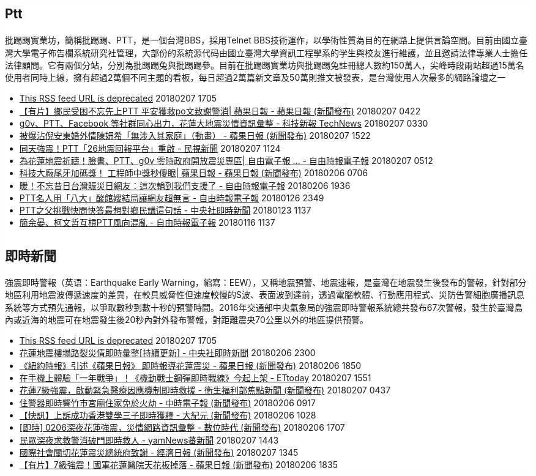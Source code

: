 ## Ptt

批踢踢實業坊，簡稱批踢踢、PTT，是一個台灣BBS，採用Telnet BBS技術運作，以學術性質為目的在網路上提供言論空間。目前由國立臺灣大學電子佈告欄系統研究社管理，大部份的系統源代码由國立臺灣大學資訊工程學系的学生與校友進行維護，並且邀請法律專業人士擔任法律顧問。它有兩個分站，分別為批踢踢兔與批踢踢參。目前在批踢踢實業坊與批踢踢兔註冊總人數約150萬人，尖峰時段兩站超過15萬名使用者同時上線，擁有超過2萬個不同主題的看板，每日超過2萬篇新文章及50萬則推文被發表，是台灣使用人次最多的網路論壇之一
- [This RSS feed URL is deprecated](0 "This RSS feed URL is deprecated") 20180207 1705
- [【有片】鄉民受困不忘先上PTT 平安獲救po文致謝警消| 蘋果日報 - 蘋果日報 (新聞發布)](https://tw.appledaily.com/new/realtime/20180207/1293576/ "【有片】鄉民受困不忘先上PTT 平安獲救po文致謝警消| 蘋果日報 - 蘋果日報 (新聞發布)") 20180207 0422
- [g0v、PTT、Facebook 等社群同心出力，花蓮大地震災情資訊彙整 - 科技新報 TechNews](http://technews.tw/2018/02/07/taiwan-hualien-earthquake-2018-february-6/ "g0v、PTT、Facebook 等社群同心出力，花蓮大地震災情資訊彙整 - 科技新報 TechNews") 20180207 0330
- [被爆沾倪安東婚外情陳妍希「無涉入其家庭」（動畫） - 蘋果日報 (新聞發布)](https://tw.appledaily.com/new/realtime/20180207/1293884/ "被爆沾倪安東婚外情陳妍希「無涉入其家庭」（動畫） - 蘋果日報 (新聞發布)") 20180207 1522
- [同天強震！PTT「26地震回報平台」重啟 - 民視新聞](https://news.ftv.com.tw/news/detail/2018207P03M1 "同天強震！PTT「26地震回報平台」重啟 - 民視新聞") 20180207 1124
- [為花蓮地震祈禱！臉書、PTT、g0v 零時政府開放震災專區| 自由電子報 ... - 自由時報電子報](http://3c.ltn.com.tw/news/32933 "為花蓮地震祈禱！臉書、PTT、g0v 零時政府開放震災專區| 自由電子報 ... - 自由時報電子報") 20180207 0512
- [科技大廠尾牙加碼獎！ 工程師中獎秒傻眼| 蘋果日報 - 蘋果日報 (新聞發布)](https://tw.appledaily.com/new/realtime/20180206/1292844/ "科技大廠尾牙加碼獎！ 工程師中獎秒傻眼| 蘋果日報 - 蘋果日報 (新聞發布)") 20180206 0706
- [暖！不忘昔日台灣賑災日網友：這次輪到我們支援了 - 自由時報電子報](http://news.ltn.com.tw/news/world/breakingnews/2334901 "暖！不忘昔日台灣賑災日網友：這次輪到我們支援了 - 自由時報電子報") 20180206 1936
- [PTT名人用「八大」酸館嫂結局讓網友超無言 - 自由時報電子報](http://news.ltn.com.tw/news/life/breakingnews/2324286 "PTT名人用「八大」酸館嫂結局讓網友超無言 - 自由時報電子報") 20180126 2349
- [PTT之父挑戰快問快答最想對鄉民講這句話 - 中央社即時新聞](http://www.cna.com.tw/news/firstnews/201801230254-1.aspx "PTT之父挑戰快問快答最想對鄉民講這句話 - 中央社即時新聞") 20180123 1137
- [簡余晏、柯文哲互槓PTT風向混亂 - 自由時報電子報](http://news.ltn.com.tw/news/politics/breakingnews/2313821 "簡余晏、柯文哲互槓PTT風向混亂 - 自由時報電子報") 20180116 1137

## 即時新聞

強震即時警報（英语：Earthquake Early Warning，縮寫：EEW），又稱地震預警、地震速報，是臺灣在地震發生後發布的警報，針對部分地區利用地震波傳遞速度的差異，在較具威脅性但速度較慢的S波、表面波到達前，透過電腦軟體、行動應用程式、災防告警細胞廣播訊息系統等方式預先通報，以爭取數秒到數十秒的預警時間。2016年交通部中央氣象局的強震即時警報系統總共發布67次警報，發生於臺灣島內或近海的地震可在地震發生後20秒內對外發布警報，對距離震央70公里以外的地區提供預警。
- [This RSS feed URL is deprecated](0 "This RSS feed URL is deprecated") 20180207 1705
- [花蓮地震樓塌路裂災情即時彙整[持續更新] - 中央社即時新聞](http://www.cna.com.tw/news/firstnews/201802075002-1.aspx "花蓮地震樓塌路裂災情即時彙整[持續更新] - 中央社即時新聞") 20180206 2300
- [《紐約時報》引述《蘋果日報》 即時報導花蓮震災 - 蘋果日報 (新聞發布)](https://tw.appledaily.com/new/realtime/20180207/1293635/ "《紐約時報》引述《蘋果日報》 即時報導花蓮震災 - 蘋果日報 (新聞發布)") 20180206 1850
- [在手機上體驗「一年戰爭」！《機動戰士鋼彈即時戰線》今起上架 - ETtoday](https://www.ettoday.net/news/20180207/1110058.htm "在手機上體驗「一年戰爭」！《機動戰士鋼彈即時戰線》今起上架 - ETtoday") 20180207 1551
- [花蓮7級強震，啟動緊急醫療因應機制即時救援 - 衛生福利部焦點新聞 (新聞發布)](https://www.mohw.gov.tw/cp-16-39582-1.html "花蓮7級強震，啟動緊急醫療因應機制即時救援 - 衛生福利部焦點新聞 (新聞發布)") 20180207 0437
- [住警器即時響竹市宮廟住家免於火劫 - 中時電子報 (新聞發布)](http://www.chinatimes.com/realtimenews/20180206003324-260402 "住警器即時響竹市宮廟住家免於火劫 - 中時電子報 (新聞發布)") 20180206 0917
- [【快訊】上訴成功香港雙學三子即時獲釋 - 大紀元 (新聞發布)](http://www.epochtimes.com/b5/18/2/6/n10118925.htm "【快訊】上訴成功香港雙學三子即時獲釋 - 大紀元 (新聞發布)") 20180206 1028
- [[即時] 0206深夜花蓮強震，災情網路資訊彙整 - 數位時代 (新聞發布)](https://www.bnext.com.tw/article/48100/feb-6th-2018-earthquake-internet-information-summary "[即時] 0206深夜花蓮強震，災情網路資訊彙整 - 數位時代 (新聞發布)") 20180206 1707
- [民眾深夜求救警消破門即時救人 - yamNews蕃新聞](https://n.yam.com/Article/20180207947355 "民眾深夜求救警消破門即時救人 - yamNews蕃新聞") 20180207 1443
- [國際社會關切花蓮震災總統府致謝 - 經濟日報 (新聞發布)](https://money.udn.com/money/story/5641/2974495 "國際社會關切花蓮震災總統府致謝 - 經濟日報 (新聞發布)") 20180207 1345
- [​【有片】7級強震！國軍花蓮醫院天花板掉落 - 蘋果日報 (新聞發布)](https://tw.appledaily.com/new/realtime/20180207/1293547/ "​【有片】7級強震！國軍花蓮醫院天花板掉落 - 蘋果日報 (新聞發布)") 20180206 1835
